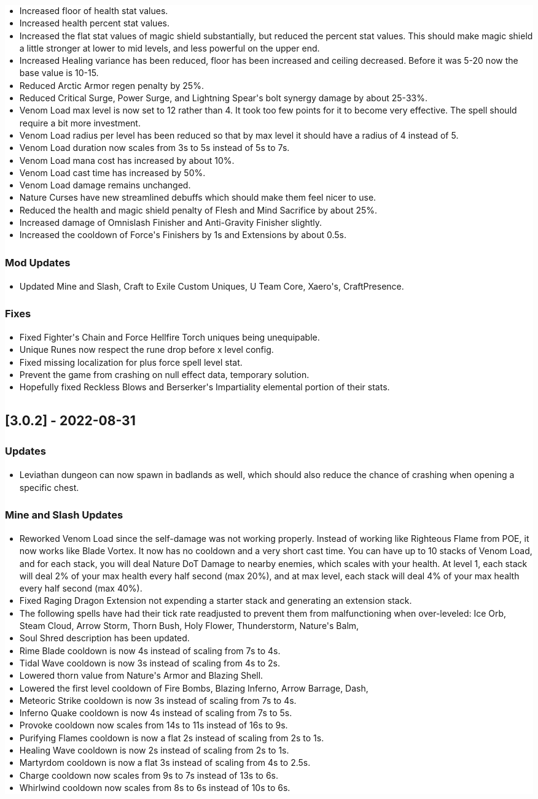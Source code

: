 - Increased floor of health stat values.
- Increased health percent stat values.
- Increased the flat stat values of magic shield substantially, but reduced the percent stat values. This should make magic shield a little stronger at lower to mid levels, and less powerful on the upper end.
- Increased Healing variance has been reduced, floor has been increased and ceiling decreased. Before it was 5-20 now the base value is 10-15.
- Reduced Arctic Armor regen penalty by 25%.
- Reduced Critical Surge, Power Surge, and Lightning Spear's bolt synergy damage by about 25-33%.
- Venom Load max level is now set to 12 rather than 4. It took too few points for it to become very effective. The spell should require a bit more investment.
- Venom Load radius per level has been reduced so that by max level it should have a radius of 4 instead of 5.
- Venom Load duration now scales from 3s to 5s instead of 5s to 7s.
- Venom Load mana cost has increased by about 10%.
- Venom Load cast time has increased by 50%.
- Venom Load damage remains unchanged.
- Nature Curses have new streamlined debuffs which should make them feel nicer to use.
- Reduced the health and magic shield penalty of Flesh and Mind Sacrifice by about 25%.
- Increased damage of Omnislash Finisher and Anti-Gravity Finisher slightly.
- Increased the cooldown of Force's Finishers by 1s and Extensions by about 0.5s.

### Mod Updates
- Updated Mine and Slash, Craft to Exile Custom Uniques, U Team Core, Xaero's, CraftPresence.

### Fixes
- Fixed Fighter's Chain and Force Hellfire Torch uniques being unequipable.
- Unique Runes now respect the rune drop before x level config.
- Fixed missing localization for plus force spell level stat.
- Prevent the game from crashing on null effect data, temporary solution.
- Hopefully fixed Reckless Blows and Berserker's Impartiality elemental portion of their stats.

## [3.0.2] - 2022-08-31

### Updates
- Leviathan dungeon can now spawn in badlands as well, which should also reduce the chance of crashing when opening a specific chest.

### Mine and Slash Updates
- Reworked Venom Load since the self-damage was not working properly. Instead of working like Righteous Flame from POE, it now works like Blade Vortex. It now has no cooldown and a very short cast time. You can have up to 10 stacks of Venom Load, and for each stack, you will deal Nature DoT Damage to nearby enemies, which scales with your health. At level 1, each stack will deal 2% of your max health every half second (max 20%), and at max level, each stack will deal 4% of your max health every half second (max 40%).
- Fixed Raging Dragon Extension not expending a starter stack and generating an extension stack.
- The following spells have had their tick rate readjusted to prevent them from malfunctioning when over-leveled: Ice Orb, Steam Cloud, Arrow Storm, Thorn Bush, Holy Flower, Thunderstorm, Nature's Balm,
- Soul Shred description has been updated.
- Rime Blade cooldown is now 4s instead of scaling from 7s to 4s.
- Tidal Wave cooldown is now 3s instead of scaling from 4s to 2s.
- Lowered thorn value from Nature's Armor and Blazing Shell.
- Lowered the first level cooldown of Fire Bombs, Blazing Inferno, Arrow Barrage, Dash,
- Meteoric Strike cooldown is now 3s instead of scaling from 7s to 4s.
- Inferno Quake cooldown is now 4s instead of scaling from 7s to 5s.
- Provoke cooldown now scales from 14s to 11s instead of 16s to 9s.
- Purifying Flames cooldown is now a flat 2s instead of scaling from 2s to 1s.
- Healing Wave cooldown is now 2s instead of scaling from 2s to 1s.
- Martyrdom cooldown is now a flat 3s instead of scaling from 4s to 2.5s.
- Charge cooldown now scales from 9s to 7s instead of 13s to 6s.
- Whirlwind cooldown now scales from 8s to 6s instead of 10s to 6s.